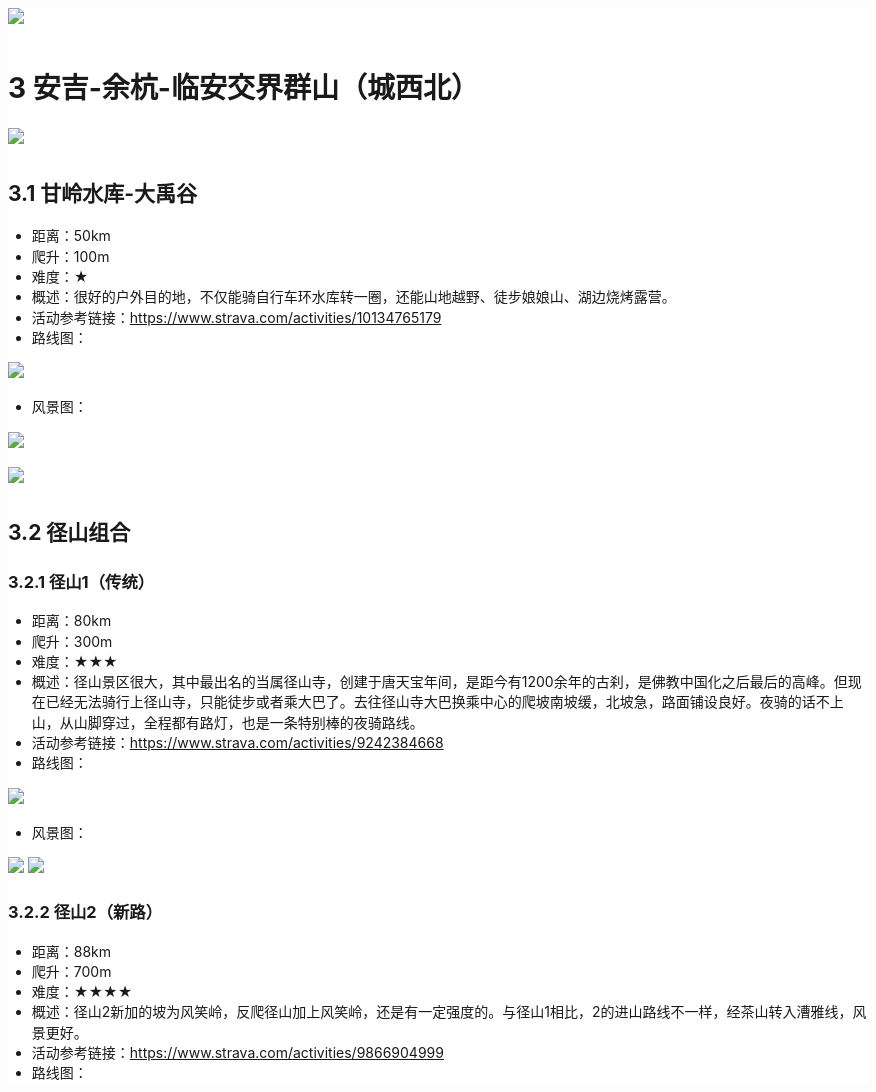 ![](https://file.cc98.org/v2-upload/2024-03-19/jnvrj5ir.webp)

# 3 安吉-余杭-临安交界群山（城西北）

![](https://file.cc98.org/v2-upload/2023-12-30/bo4fbewh.webp)

## 3.1 甘岭水库-大禹谷

- 距离：50km
- 爬升：100m
- 难度：★
- 概述：很好的户外目的地，不仅能骑自行车环水库转一圈，还能山地越野、徒步娘娘山、湖边烧烤露营。
- 活动参考链接：https://www.strava.com/activities/10134765179
- 路线图：

![](https://file.cc98.org/v2-upload/2024-03-19/4v5gpkex.webp)

- 风景图：

![](https://file.cc98.org/v2-upload/2024-03-19/fxnpvasc.webp)

![](https://file.cc98.org/v2-upload/2024-03-19/0etdwafn.webp)

## 3.2 径山组合


### 3.2.1 径山1（传统）

- 距离：80km
- 爬升：300m
- 难度：★★★
- 概述：径山景区很大，其中最出名的当属径山寺，创建于唐天宝年间，是距今有1200余年的古刹，是佛教中国化之后最后的高峰。但现在已经无法骑行上径山寺，只能徒步或者乘大巴了。去往径山寺大巴换乘中心的爬坡南坡缓，北坡急，路面铺设良好。夜骑的话不上山，从山脚穿过，全程都有路灯，也是一条特别棒的夜骑路线。
- 活动参考链接：https://www.strava.com/activities/9242384668
- 路线图：

![](https://file.cc98.org/v2-upload/2024-03-14/0lngkw35.webp)
- 风景图：

![](https://file.cc98.org/v2-upload/2024-03-18/t0j5yxmt.webp)
![](http://file.cc98.org/v2-upload/2023-02-21/he0o0cci.jpg)

### 3.2.2 径山2（新路）


- 距离：88km
- 爬升：700m
- 难度：★★★★
- 概述：径山2新加的坡为风笑岭，反爬径山加上风笑岭，还是有一定强度的。与径山1相比，2的进山路线不一样，经茶山转入漕雅线，风景更好。
- 活动参考链接：https://www.strava.com/activities/9866904999
- 路线图：
